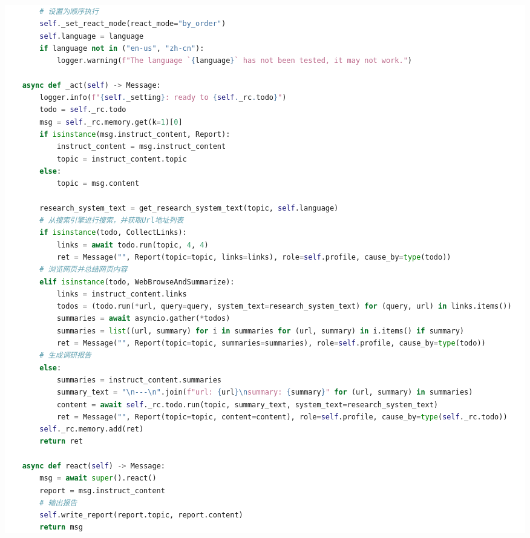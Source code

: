 ```python
        # 设置为顺序执行
        self._set_react_mode(react_mode="by_order")
        self.language = language
        if language not in ("en-us", "zh-cn"):
            logger.warning(f"The language `{language}` has not been tested, it may not work.")

    async def _act(self) -> Message:
        logger.info(f"{self._setting}: ready to {self._rc.todo}")
        todo = self._rc.todo
        msg = self._rc.memory.get(k=1)[0]
        if isinstance(msg.instruct_content, Report):
            instruct_content = msg.instruct_content
            topic = instruct_content.topic
        else:
            topic = msg.content

        research_system_text = get_research_system_text(topic, self.language)
        # 从搜索引擎进行搜索，并获取Url地址列表
        if isinstance(todo, CollectLinks):
            links = await todo.run(topic, 4, 4)
            ret = Message("", Report(topic=topic, links=links), role=self.profile, cause_by=type(todo))
        # 浏览网页并总结网页内容
        elif isinstance(todo, WebBrowseAndSummarize):
            links = instruct_content.links
            todos = (todo.run(*url, query=query, system_text=research_system_text) for (query, url) in links.items())
            summaries = await asyncio.gather(*todos)
            summaries = list((url, summary) for i in summaries for (url, summary) in i.items() if summary)
            ret = Message("", Report(topic=topic, summaries=summaries), role=self.profile, cause_by=type(todo))
        # 生成调研报告
        else:
            summaries = instruct_content.summaries
            summary_text = "\n---\n".join(f"url: {url}\nsummary: {summary}" for (url, summary) in summaries)
            content = await self._rc.todo.run(topic, summary_text, system_text=research_system_text)
            ret = Message("", Report(topic=topic, content=content), role=self.profile, cause_by=type(self._rc.todo))
        self._rc.memory.add(ret)
        return ret

    async def react(self) -> Message:
        msg = await super().react()
        report = msg.instruct_content
        # 输出报告
        self.write_report(report.topic, report.content)
        return msg
```
